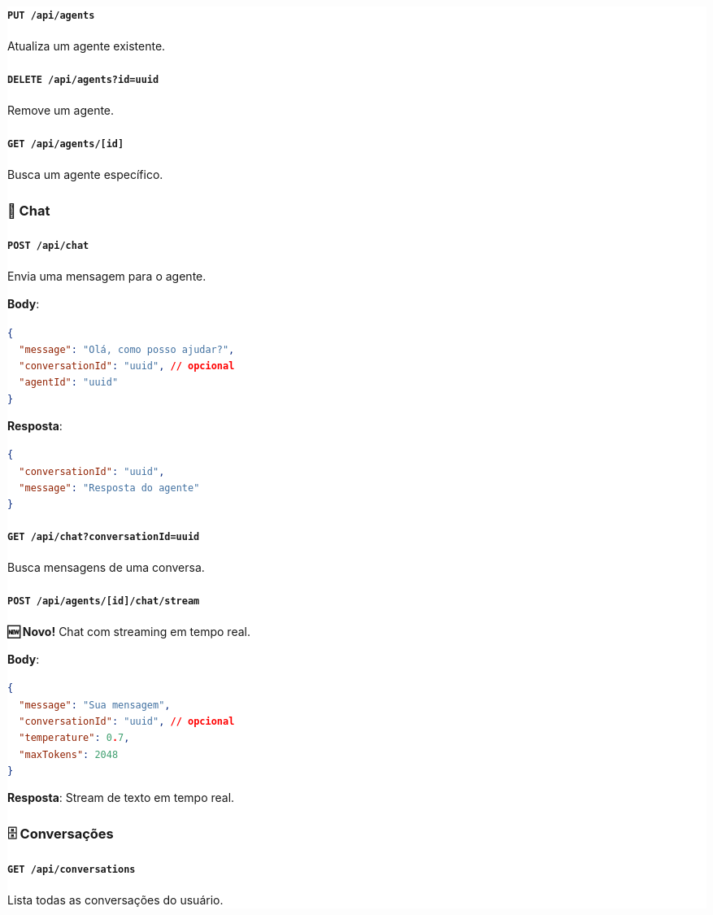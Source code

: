 #### `PUT /api/agents`
Atualiza um agente existente.

#### `DELETE /api/agents?id=uuid`
Remove um agente.

#### `GET /api/agents/[id]`
Busca um agente específico.

### 💬 Chat

#### `POST /api/chat`
Envia uma mensagem para o agente.

**Body**:
```json
{
  "message": "Olá, como posso ajudar?",
  "conversationId": "uuid", // opcional
  "agentId": "uuid"
}
```

**Resposta**:
```json
{
  "conversationId": "uuid",
  "message": "Resposta do agente"
}
```

#### `GET /api/chat?conversationId=uuid`
Busca mensagens de uma conversa.

#### `POST /api/agents/[id]/chat/stream`
**🆕 Novo!** Chat com streaming em tempo real.

**Body**:
```json
{
  "message": "Sua mensagem",
  "conversationId": "uuid", // opcional
  "temperature": 0.7,
  "maxTokens": 2048
}
```

**Resposta**: Stream de texto em tempo real.

### 🗄️ Conversações

#### `GET /api/conversations`
Lista todas as conversações do usuário.
